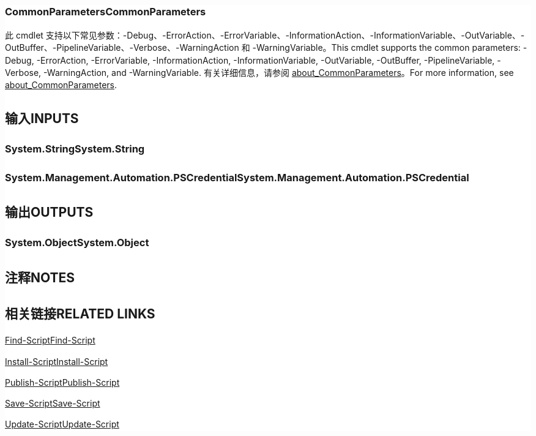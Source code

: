 ### <span data-ttu-id="3f0f2-145">CommonParameters</span><span class="sxs-lookup"><span data-stu-id="3f0f2-145">CommonParameters</span></span>

<span data-ttu-id="3f0f2-146">此 cmdlet 支持以下常见参数：-Debug、-ErrorAction、-ErrorVariable、-InformationAction、-InformationVariable、-OutVariable、-OutBuffer、-PipelineVariable、-Verbose、-WarningAction 和 -WarningVariable。</span><span class="sxs-lookup"><span data-stu-id="3f0f2-146">This cmdlet supports the common parameters: -Debug, -ErrorAction, -ErrorVariable, -InformationAction, -InformationVariable, -OutVariable, -OutBuffer, -PipelineVariable, -Verbose, -WarningAction, and -WarningVariable.</span></span> <span data-ttu-id="3f0f2-147">有关详细信息，请参阅 [about_CommonParameters](https://go.microsoft.com/fwlink/?LinkID=113216)。</span><span class="sxs-lookup"><span data-stu-id="3f0f2-147">For more information, see [about_CommonParameters](https://go.microsoft.com/fwlink/?LinkID=113216).</span></span>

## <span data-ttu-id="3f0f2-148">输入</span><span class="sxs-lookup"><span data-stu-id="3f0f2-148">INPUTS</span></span>

### <span data-ttu-id="3f0f2-149">System.String</span><span class="sxs-lookup"><span data-stu-id="3f0f2-149">System.String</span></span>

### <span data-ttu-id="3f0f2-150">System.Management.Automation.PSCredential</span><span class="sxs-lookup"><span data-stu-id="3f0f2-150">System.Management.Automation.PSCredential</span></span>

## <span data-ttu-id="3f0f2-151">输出</span><span class="sxs-lookup"><span data-stu-id="3f0f2-151">OUTPUTS</span></span>

### <span data-ttu-id="3f0f2-152">System.Object</span><span class="sxs-lookup"><span data-stu-id="3f0f2-152">System.Object</span></span>

## <span data-ttu-id="3f0f2-153">注释</span><span class="sxs-lookup"><span data-stu-id="3f0f2-153">NOTES</span></span>

## <span data-ttu-id="3f0f2-154">相关链接</span><span class="sxs-lookup"><span data-stu-id="3f0f2-154">RELATED LINKS</span></span>

[<span data-ttu-id="3f0f2-155">Find-Script</span><span class="sxs-lookup"><span data-stu-id="3f0f2-155">Find-Script</span></span>](Find-Script.md)

[<span data-ttu-id="3f0f2-156">Install-Script</span><span class="sxs-lookup"><span data-stu-id="3f0f2-156">Install-Script</span></span>](Install-Script.md)

[<span data-ttu-id="3f0f2-157">Publish-Script</span><span class="sxs-lookup"><span data-stu-id="3f0f2-157">Publish-Script</span></span>](Publish-Script.md)

[<span data-ttu-id="3f0f2-158">Save-Script</span><span class="sxs-lookup"><span data-stu-id="3f0f2-158">Save-Script</span></span>](Save-Script.md)

[<span data-ttu-id="3f0f2-159">Update-Script</span><span class="sxs-lookup"><span data-stu-id="3f0f2-159">Update-Script</span></span>](Update-Script.md)

